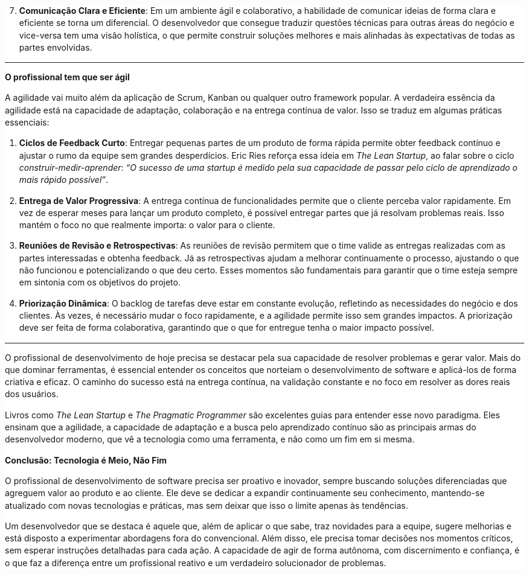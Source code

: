 7. **Comunicação Clara e Eficiente**: Em um ambiente ágil e colaborativo, a habilidade de comunicar ideias de forma clara e eficiente se torna um diferencial. O desenvolvedor que consegue traduzir questões técnicas para outras áreas do negócio e vice-versa tem uma visão holística, o que permite construir soluções melhores e mais alinhadas às expectativas de todas as partes envolvidas.

---

**O profissional tem que ser ágil**

A agilidade vai muito além da aplicação de Scrum, Kanban ou qualquer outro framework popular. A verdadeira essência da agilidade está na capacidade de adaptação, colaboração e na entrega contínua de valor. Isso se traduz em algumas práticas essenciais:

1. **Ciclos de Feedback Curto**: Entregar pequenas partes de um produto de forma rápida permite obter feedback contínuo e ajustar o rumo da equipe sem grandes desperdícios. Eric Ries reforça essa ideia em _The Lean Startup_, ao falar sobre o ciclo _construir-medir-aprender_: _“O sucesso de uma startup é medido pela sua capacidade de passar pelo ciclo de aprendizado o mais rápido possível”_.

2. **Entrega de Valor Progressiva**: A entrega contínua de funcionalidades permite que o cliente perceba valor rapidamente. Em vez de esperar meses para lançar um produto completo, é possível entregar partes que já resolvam problemas reais. Isso mantém o foco no que realmente importa: o valor para o cliente.

3. **Reuniões de Revisão e Retrospectivas**: As reuniões de revisão permitem que o time valide as entregas realizadas com as partes interessadas e obtenha feedback. Já as retrospectivas ajudam a melhorar continuamente o processo, ajustando o que não funcionou e potencializando o que deu certo. Esses momentos são fundamentais para garantir que o time esteja sempre em sintonia com os objetivos do projeto.

4. **Priorização Dinâmica**: O backlog de tarefas deve estar em constante evolução, refletindo as necessidades do negócio e dos clientes. Às vezes, é necessário mudar o foco rapidamente, e a agilidade permite isso sem grandes impactos. A priorização deve ser feita de forma colaborativa, garantindo que o que for entregue tenha o maior impacto possível.

---

O profissional de desenvolvimento de hoje precisa se destacar pela sua capacidade de resolver problemas e gerar valor. Mais do que dominar ferramentas, é essencial entender os conceitos que norteiam o desenvolvimento de software e aplicá-los de forma criativa e eficaz. O caminho do sucesso está na entrega contínua, na validação constante e no foco em resolver as dores reais dos usuários.

Livros como _The Lean Startup_ e _The Pragmatic Programmer_ são excelentes guias para entender esse novo paradigma. Eles ensinam que a agilidade, a capacidade de adaptação e a busca pelo aprendizado contínuo são as principais armas do desenvolvedor moderno, que vê a tecnologia como uma ferramenta, e não como um fim em si mesma.

**Conclusão: Tecnologia é Meio, Não Fim**

O profissional de desenvolvimento de software precisa ser proativo e inovador, sempre buscando soluções diferenciadas que agreguem valor ao produto e ao cliente. Ele deve se dedicar a expandir continuamente seu conhecimento, mantendo-se atualizado com novas tecnologias e práticas, mas sem deixar que isso o limite apenas às tendências.

Um desenvolvedor que se destaca é aquele que, além de aplicar o que sabe, traz novidades para a equipe, sugere melhorias e está disposto a experimentar abordagens fora do convencional. Além disso, ele precisa tomar decisões nos momentos críticos, sem esperar instruções detalhadas para cada ação. A capacidade de agir de forma autônoma, com discernimento e confiança, é o que faz a diferença entre um profissional reativo e um verdadeiro solucionador de problemas.
